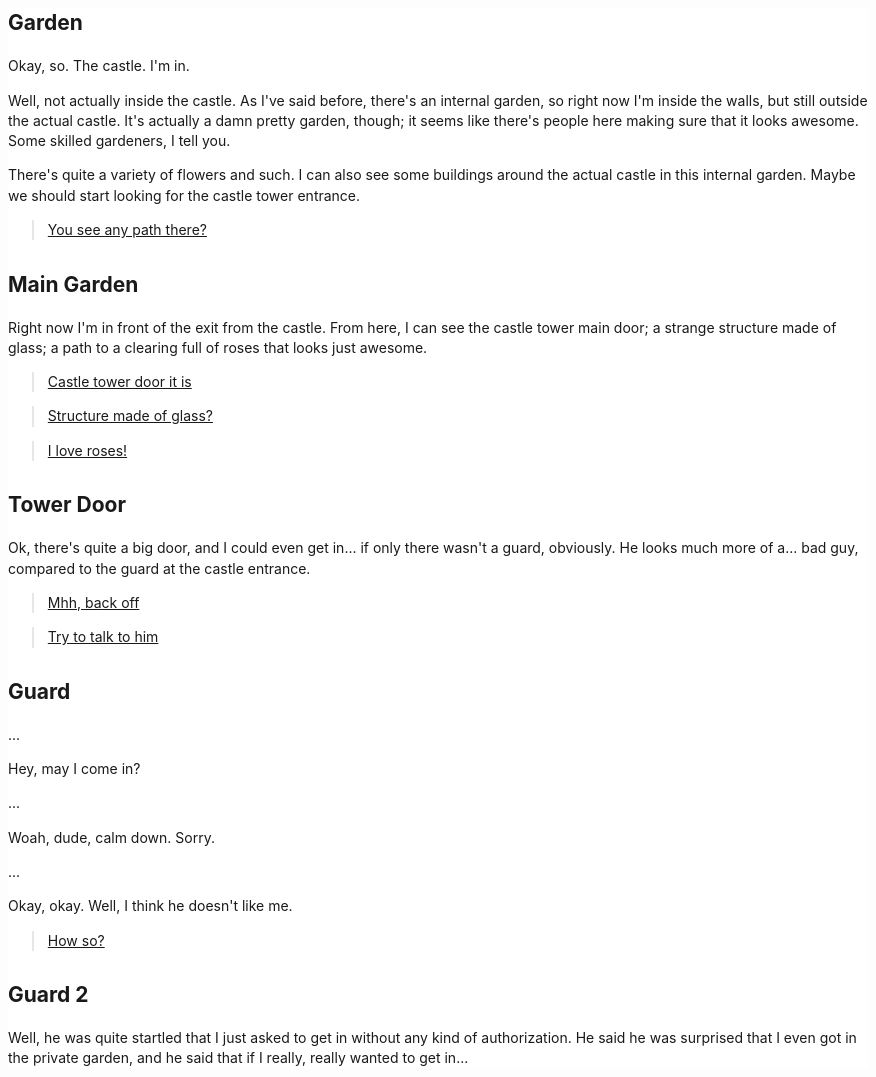 ## Garden

Okay, so. The castle. I'm in.

Well, not actually inside the castle. As I've said before, there's an internal garden, so right now I'm inside the walls, but still outside the actual castle. It's actually a damn pretty garden, though; it seems like there's people here making sure that it looks awesome. Some skilled gardeners, I tell you.

There's quite a variety of flowers and such. I can also see some buildings around the actual castle in this internal garden. Maybe we should start looking for the castle tower entrance.

> [You see any path there?](#main-garden)

## Main Garden

Right now I'm in front of the exit from the castle. From here, I can see the castle tower main door; a strange structure made of glass; a path to a clearing full of roses that looks just awesome.

> [Castle tower door it is](#tower-door)

> [Structure made of glass?](#serra)

> [I love roses!](#roses)

## Tower Door

Ok, there's quite a big door, and I could even get in... if only there wasn't a guard, obviously. He looks much more of a... bad guy, compared to the guard at the castle entrance.

> [Mhh, back off](#main-garden)

> [Try to talk to him](#guard)

## Guard

...

Hey, may I come in?

...

Woah, dude, calm down. Sorry.

...

Okay, okay. Well, I think he doesn't like me.

> [How so?](#guard-2)

## Guard 2

Well, he was quite startled that I just asked to get in without any kind of authorization. He said he was surprised that I even got in the private garden, and he said that if I really, really wanted to get in...
